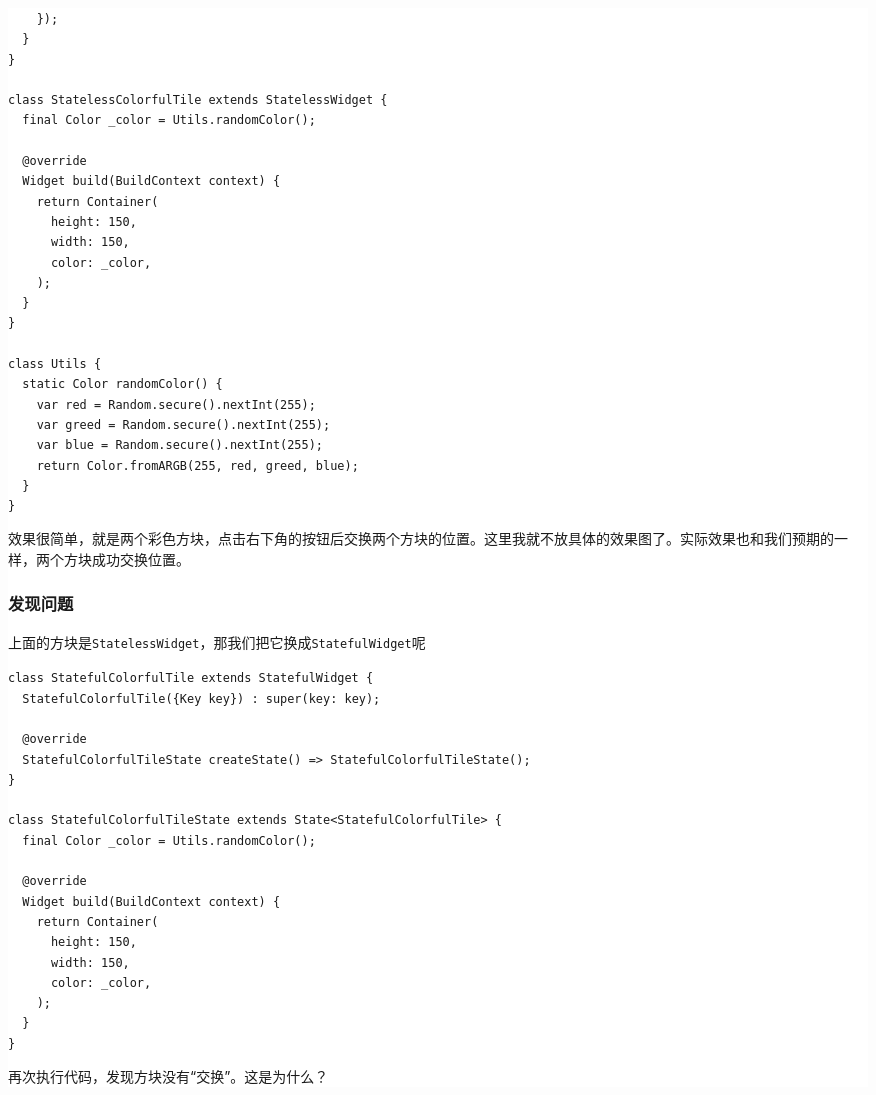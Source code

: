 ```
    });
  }
}

class StatelessColorfulTile extends StatelessWidget {
  final Color _color = Utils.randomColor();

  @override
  Widget build(BuildContext context) {
    return Container(
      height: 150,
      width: 150,
      color: _color,
    );
  }
}

class Utils {
  static Color randomColor() {
    var red = Random.secure().nextInt(255);
    var greed = Random.secure().nextInt(255);
    var blue = Random.secure().nextInt(255);
    return Color.fromARGB(255, red, greed, blue);
  }
}
```
效果很简单，就是两个彩色方块，点击右下角的按钮后交换两个方块的位置。这里我就不放具体的效果图了。实际效果也和我们预期的一样，两个方块成功交换位置。

### 发现问题
上面的方块是`StatelessWidget`，那我们把它换成`StatefulWidget`呢

```
class StatefulColorfulTile extends StatefulWidget {
  StatefulColorfulTile({Key key}) : super(key: key);

  @override
  StatefulColorfulTileState createState() => StatefulColorfulTileState();
}

class StatefulColorfulTileState extends State<StatefulColorfulTile> {
  final Color _color = Utils.randomColor();

  @override
  Widget build(BuildContext context) {
    return Container(
      height: 150,
      width: 150,
      color: _color,
    );
  }
}
```
再次执行代码，发现方块没有“交换”。这是为什么？
